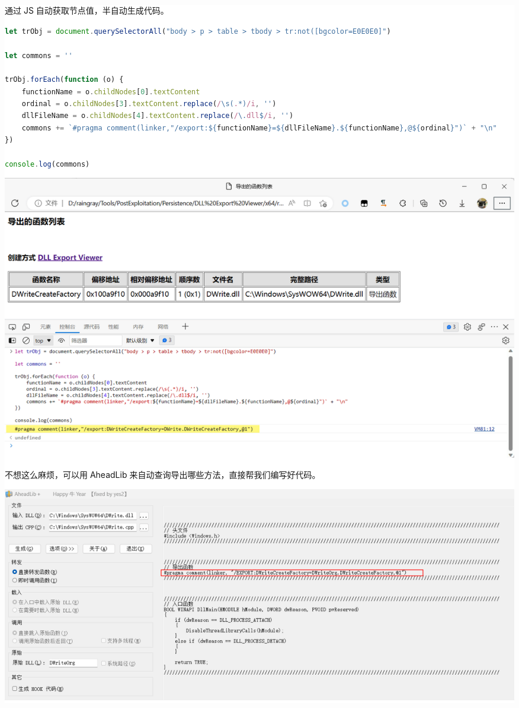 通过 JS 自动获取节点值，半自动生成代码。

```javascript
let trObj = document.querySelectorAll("body > p > table > tbody > tr:not([bgcolor=E0E0E0]")

let commons = ''

trObj.forEach(function (o) {
    functionName = o.childNodes[0].textContent
    ordinal = o.childNodes[3].textContent.replace(/\s(.*)/i, '')
    dllFileName = o.childNodes[4].textContent.replace(/\.dll$/i, '')
    commons += `#pragma comment(linker,"/export:${functionName}=${dllFileName}.${functionName},@${ordinal}")` + "\n"
})

console.log(commons)
```

![从 HTML 报告提取 DLL 名称.png](assets/1708583418-05198610eaf45119bfa639d374425596.png)

不想这么麻烦，可以用 AheadLib 来自动查询导出哪些方法，直接帮我们编写好代码。

![AheadLib 查看 DLL 导出的方法.png](assets/1708583418-dd3eebfcc23af2d359ef99cc175bc368.png)
